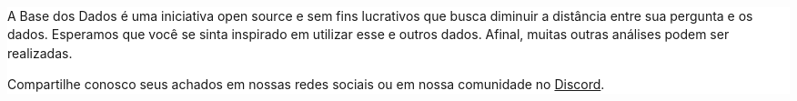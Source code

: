 A Base dos Dados é uma iniciativa open source e sem fins lucrativos que busca diminuir a distância entre sua pergunta e os dados. Esperamos que você se sinta inspirado em utilizar esse e outros dados. Afinal, muitas outras análises podem ser realizadas.

Compartilhe conosco seus achados em nossas redes sociais ou em nossa comunidade no [Discord](https://discord.gg/WzzzQs9T).
